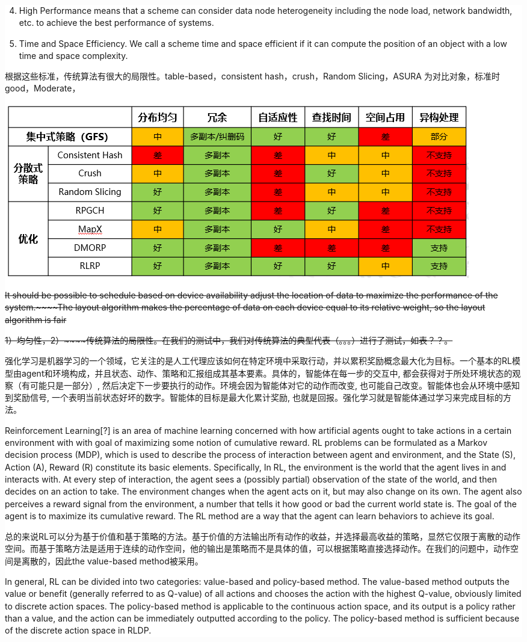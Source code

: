 4) High Performance means that a scheme  can consider data node heterogeneity including the node load, network bandwidth, etc. to achieve the best performance of systems.  

5) Time and Space Efficiency. We call a scheme time and space efficient if it can compute the position of an object with a low time and space complexity. 



根据这些标准，传统算法有很大的局限性。table-based，consistent hash，crush，Random Slicing，ASURA 为对比对象，标准时good，Moderate，

<img src="..\..\photos\image-20210820142222346.png" alt="image-20210820142222346" style="zoom:%;" />

~~It should be possible to schedule based on device availability adjust the location of data to maximize the performance of the system.~~~~The layout algorithm makes the percentage of data on each device equal to its relative weight, so the layout algorithm is fair~~ 

~~1）均匀性，2）~~~~传统算法的局限性。在我们的测试中，我们对传统算法的典型代表（。。。）进行了测试，如表？？。~~



强化学习是机器学习的一个领域，它关注的是人工代理应该如何在特定环境中采取行动，并以累积奖励概念最大化为目标。一个基本的RL模型由agent和环境构成，并且状态、动作、策略和汇报组成其基本要素。具体的，智能体在每一步的交互中, 都会获得对于所处环境状态的观察（有可能只是一部分）, 然后决定下一步要执行的动作。环境会因为智能体对它的动作而改变, 也可能自己改变。智能体也会从环境中感知到奖励信号, 一个表明当前状态好坏的数字。智能体的目标是最大化累计奖励, 也就是回报。强化学习就是智能体通过学习来完成目标的方法。

Reinforcement Learning[?]  is an area of machine learning concerned with how artificial agents ought to take actions in a certain environment with with goal of maximizing some notion of cumulative reward.  RL problems can be formulated as a Markov decision process (MDP), which is used to describe the process of interaction between agent and environment, and  the State (S), Action (A), Reward (R) constitute its basic elements.  Specifically,  In RL, the environment is the world that the agent lives in and interacts with. At every step of interaction, the agent sees a (possibly partial) observation of the state of the world, and then decides on an action to take. The environment changes when the agent acts on it, but may also change on its own. The agent also perceives a reward signal from the environment, a number that tells it how good or bad the current world state is. The goal of the agent is to maximize its cumulative reward. The RL method are a way that the agent can learn behaviors to achieve its goal. 

总的来说RL可以分为基于价值和基于策略的方法。基于价值的方法输出所有动作的收益，并选择最高收益的策略，显然它仅限于离散的动作空间。而基于策略方法是适用于连续的动作空间，他的输出是策略而不是具体的值，可以根据策略直接选择动作。在我们的问题中，动作空间是离散的，因此the value-based method被采用。

In general, RL can be divided into two categories: value-based and policy-based method. The value-based method outputs the value or benefit (generally referred to as Q-value) of all actions and chooses the action with the highest Q-value, obviously limited to discrete action spaces. The policy-based method is applicable to the continuous action space, and its output is a policy rather than a value, and the action can be immediately outputted according to the policy. The policy-based method is sufficient because of the discrete action space in RLDP.  
